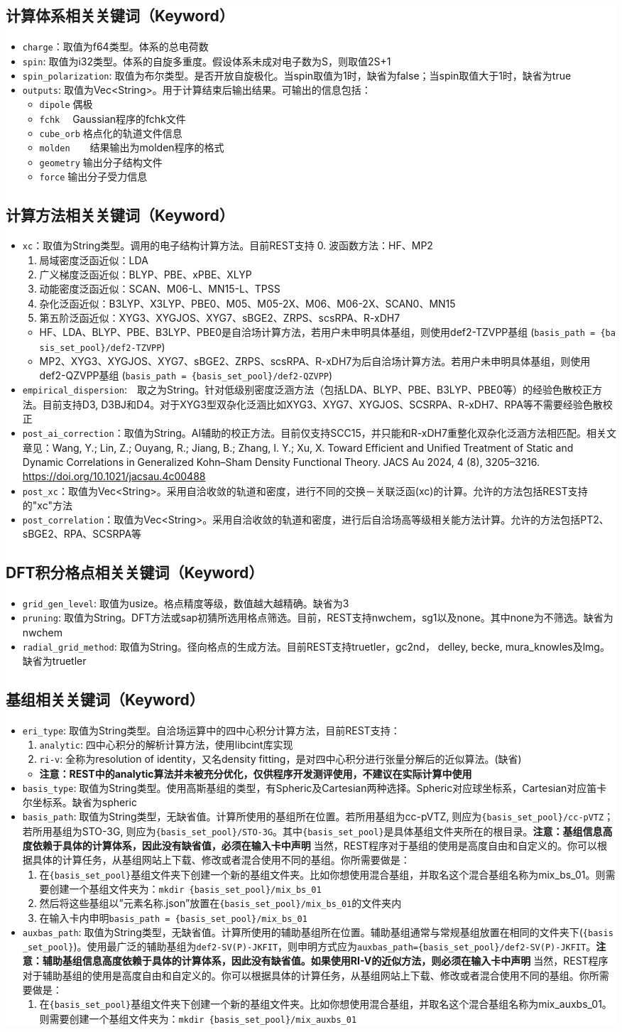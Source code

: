 ## 计算体系相关关键词（Keyword）
- `charge`：取值为f64类型。体系的总电荷数
- `spin`: 取值为i32类型。体系的自旋多重度。假设体系未成对电子数为S，则取值2S+1
- `spin_polarization`: 取值为布尔类型。是否开放自旋极化。当spin取值为1时，缺省为false；当spin取值大于1时，缺省为true
- `outputs`: 取值为Vec\<String\>。用于计算结束后输出结果。可输出的信息包括：
    - `dipole`    偶极
    - `fchk`　    Gaussian程序的fchk文件
    - `cube_orb`  格点化的轨道文件信息 
    - `molden`　　结果输出为molden程序的格式
    - `geometry`  输出分子结构文件
    - `force`     输出分子受力信息

## 计算方法相关关键词（Keyword）
- `xc`：取值为String类型。调用的电子结构计算方法。目前REST支持
    0. 波函数方法：HF、MP2
    1. 局域密度泛函近似：LDA
    2. 广义梯度泛函近似：BLYP、PBE、xPBE、XLYP
    3. 动能密度泛函近似：SCAN、M06-L、MN15-L、TPSS
    4. 杂化泛函近似：B3LYP、X3LYP、PBE0、M05、M05-2X、M06、M06-2X、SCAN0、MN15
    5. 第五阶泛函近似：XYG3、XYGJOS、XYG7、sBGE2、ZRPS、scsRPA、R-xDH7
    - HF、LDA、BLYP、PBE、B3LYP、PBE0是自洽场计算方法，若用户未申明具体基组，则使用def2-TZVPP基组 (`basis_path = {basis_set_pool}/def2-TZVPP`)
    - MP2、XYG3、XYGJOS、XYG7、sBGE2、ZRPS、scsRPA、R-xDH7为后自洽场计算方法。若用户未申明具体基组，则使用def2-QZVPP基组 (`basis_path = {basis_set_pool}/def2-QZVPP`)
- `empirical_dispersion`:　取之为String。针对低级别密度泛涵方法（包括LDA、BLYP、PBE、B3LYP、PBE0等）的经验色散校正方法。目前支持D3, D3BJ和D4。对于XYG3型双杂化泛涵比如XYG3、XYG7、XYGJOS、SCSRPA、R-xDH7、RPA等不需要经验色散校正
- `post_ai_correction`：取值为String。AI辅助的校正方法。目前仅支持SCC15，并只能和R-xDH7重整化双杂化泛涵方法相匹配。相关文章见：Wang, Y.; Lin, Z.; Ouyang, R.; Jiang, B.; Zhang, I. Y.; Xu, X. Toward Efficient and Unified Treatment of Static and Dynamic Correlations in Generalized Kohn–Sham Density Functional Theory. JACS Au 2024, 4 (8), 3205–3216. https://doi.org/10.1021/jacsau.4c00488
- `post_xc`：取值为Vec\<String\>。采用自洽收敛的轨道和密度，进行不同的交换－关联泛函(xc)的计算。允许的方法包括REST支持的"xc"方法
- `post_correlation`：取值为Vec\<String\>。采用自洽收敛的轨道和密度，进行后自洽场高等级相关能方法计算。允许的方法包括PT2、sBGE2、RPA、SCSRPA等

## DFT积分格点相关关键词（Keyword）
- `grid_gen_level`: 取值为usize。格点精度等级，数值越大越精确。缺省为3
- `pruning`: 取值为String。DFT方法或sap初猜所选用格点筛选。目前，REST支持nwchem，sg1以及none。其中none为不筛选。缺省为nwchem
- `radial_grid_method`: 取值为String。径向格点的生成方法。目前REST支持truetler，gc2nd， delley, becke, mura_knowles及lmg。缺省为truetler

## 基组相关关键词（Keyword）
- `eri_type`: 取值为String类型。自洽场运算中的四中心积分计算方法，目前REST支持：
    1. `analytic`: 四中心积分的解析计算方法，使用libcint库实现
	1. `ri-v`: 全称为resolution of identity，又名density fitting，是对四中心积分进行张量分解后的近似算法。(缺省)
	- **注意：REST中的analytic算法并未被充分优化，仅供程序开发测评使用，不建议在实际计算中使用**
- `basis_type`: 取值为String类型。使用高斯基组的类型，有Spheric及Cartesian两种选择。Spheric对应球坐标系，Cartesian对应笛卡尔坐标系。缺省为spheric
- `basis_path`: 取值为String类型，无缺省值。计算所使用的基组所在位置。若所用基组为cc-pVTZ, 则应为`{basis_set_pool}/cc-pVTZ`；若所用基组为STO-3G, 则应为`{basis_set_pool}/STO-3G`。其中`{basis_set_pool}`是具体基组文件夹所在的根目录。**注意：基组信息高度依赖于具体的计算体系，因此没有缺省值，必须在输入卡中声明**
当然，REST程序对于基组的使用是高度自由和自定义的。你可以根据具体的计算任务，从基组网站上下载、修改或者混合使用不同的基组。你所需要做是：
    1. 在`{basis_set_pool}`基组文件夹下创建一个新的基组文件夹。比如你想使用混合基组，并取名这个混合基组名称为mix_bs_01。则需要创建一个基组文件夹为：`mkdir {basis_set_pool}/mix_bs_01`
    2. 然后将这些基组以”元素名称.json”放置在`{basis_set_pool}/mix_bs_01`的文件夹内
    3. 在输入卡内申明`basis_path = {basis_set_pool}/mix_bs_01`
- `auxbas_path`: 取值为String类型，无缺省值。计算所使用的辅助基组所在位置。辅助基组通常与常规基组放置在相同的文件夹下(`{basis_set_pool}`)。使用最广泛的辅助基组为`def2-SV(P)-JKFIT`，则申明方式应为`auxbas_path={basis_set_pool}/def2-SV(P)-JKFIT`。**注意：辅助基组信息高度依赖于具体的计算体系，因此没有缺省值。如果使用RI-V的近似方法，则必须在输入卡中声明**
当然，REST程序对于辅助基组的使用是高度自由和自定义的。你可以根据具体的计算任务，从基组网站上下载、修改或者混合使用不同的基组。你所需要做是：
    1. 在`{basis_set_pool}`基组文件夹下创建一个新的基组文件夹。比如你想使用混合基组，并取名这个混合基组名称为mix_auxbs_01。则需要创建一个基组文件夹为：`mkdir {basis_set_pool}/mix_auxbs_01`
